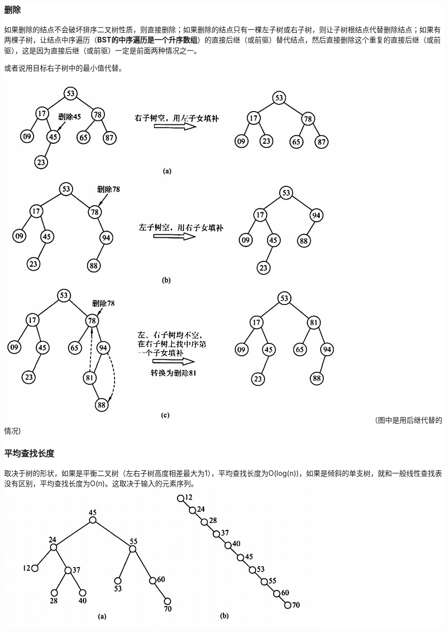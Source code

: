 ### 删除
如果删除的结点不会破坏排序二叉树性质，则直接删除；如果删除的结点只有一棵左子树或右子树，则让子树根结点代替删除结点；如果有两棵子树，让结点中序遍历（**BST的中序遍历是一个升序数组**）的直接后继（或前驱）替代结点，然后直接删除这个重复的直接后继（或前驱），这是因为直接后继（或前驱）一定是前面两种情况之一。

或者说用目标右子树中的最小值代替。

![场景](./DA-6/12.jpg)
（图中是用后继代替的情况)

### 平均查找长度
取决于树的形状，如果是平衡二叉树（左右子树高度相差最大为1），平均查找长度为O(log(n))，如果是倾斜的单支树，就和一般线性查找表没有区别，平均查找长度为O(n)。这取决于输入的元素序列。
![场景](./DA-6/13.jpg)
